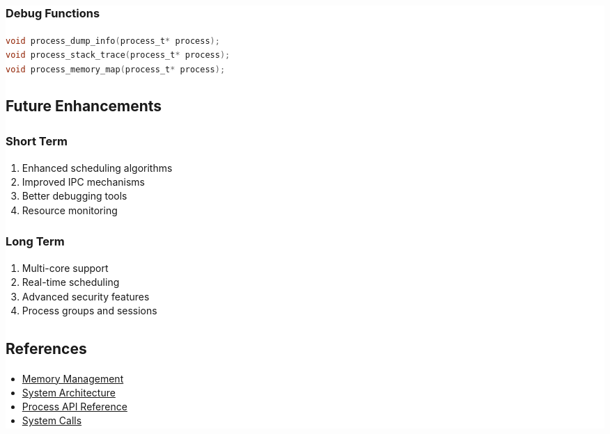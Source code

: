 ### Debug Functions
```c
void process_dump_info(process_t* process);
void process_stack_trace(process_t* process);
void process_memory_map(process_t* process);
```

## Future Enhancements

### Short Term
1. Enhanced scheduling algorithms
2. Improved IPC mechanisms
3. Better debugging tools
4. Resource monitoring

### Long Term
1. Multi-core support
2. Real-time scheduling
3. Advanced security features
4. Process groups and sessions

## References

- [Memory Management](memory.md)
- [System Architecture](system.md)
- [Process API Reference](../api/process.md)
- [System Calls](../api/syscalls.md)
